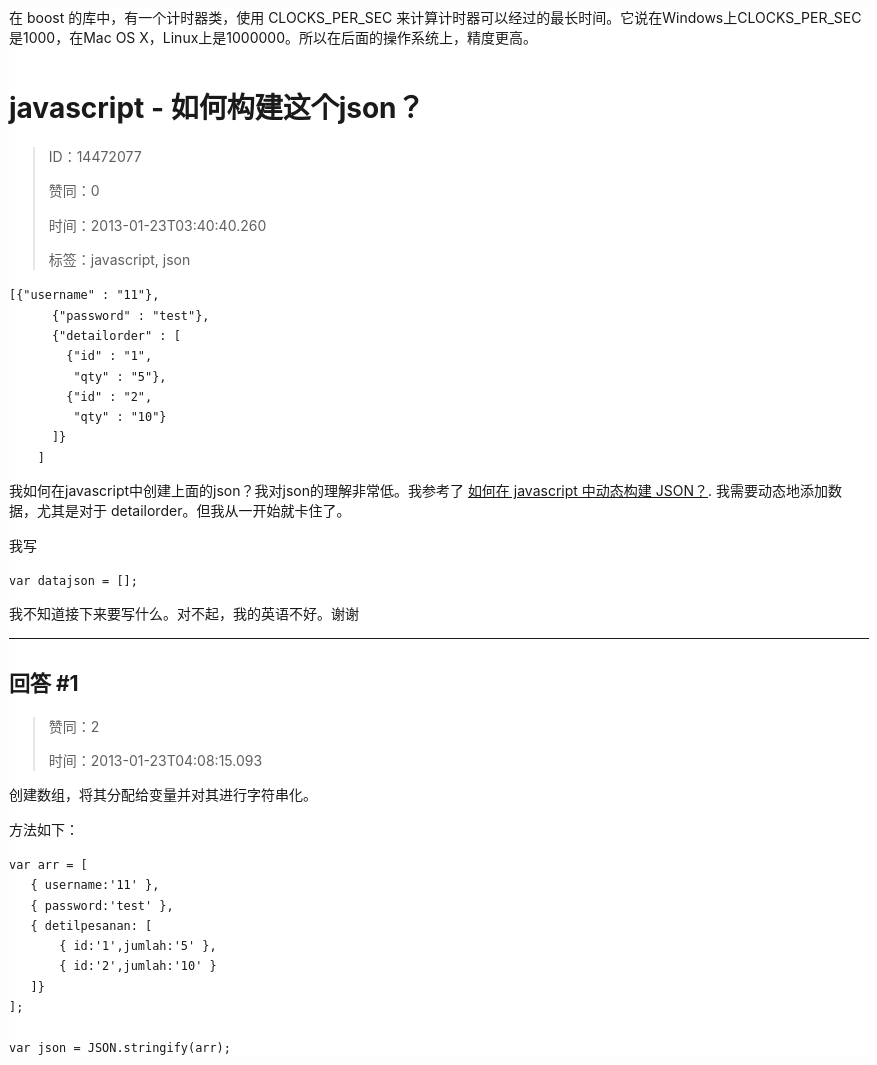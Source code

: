 在 boost 的库中，有一个计时器类，使用 CLOCKS_PER_SEC 来计算计时器可以经过的最长时间。它说在Windows上CLOCKS_PER_SEC是1000，在Mac OS X，Linux上是1000000。所以在后面的操作系统上，精度更高。

# javascript - 如何构建这个json？

> ID：14472077
> 
> 赞同：0
> 
> 时间：2013-01-23T03:40:40.260
> 
> 标签：javascript, json

```
[{"username" : "11"},
      {"password" : "test"},
      {"detailorder" : [
        {"id" : "1",
         "qty" : "5"},
        {"id" : "2",
         "qty" : "10"}
      ]}
    ] 
```

我如何在javascript中创建上面的json？我对json的理解非常低。我参考了 [如何在 javascript 中动态构建 JSON？](https://stackoverflow.com/questions/4314008/how-do-i-build-json-dynamically-in-javascript). 我需要动态地添加数据，尤其是对于 detailorder。但我从一开始就卡住了。

我写

```
var datajson = []; 
```

我不知道接下来要写什么。对不起，我的英语不好。谢谢

* * *

## 回答 #1

> 赞同：2
> 
> 时间：2013-01-23T04:08:15.093

创建数组，将其分配给变量并对其进行字符串化。

方法如下：

```
var arr = [
   { username:'11' },
   { password:'test' },
   { detilpesanan: [
       { id:'1',jumlah:'5' },
       { id:'2',jumlah:'10' }
   ]}
];

var json = JSON.stringify(arr); 
```
